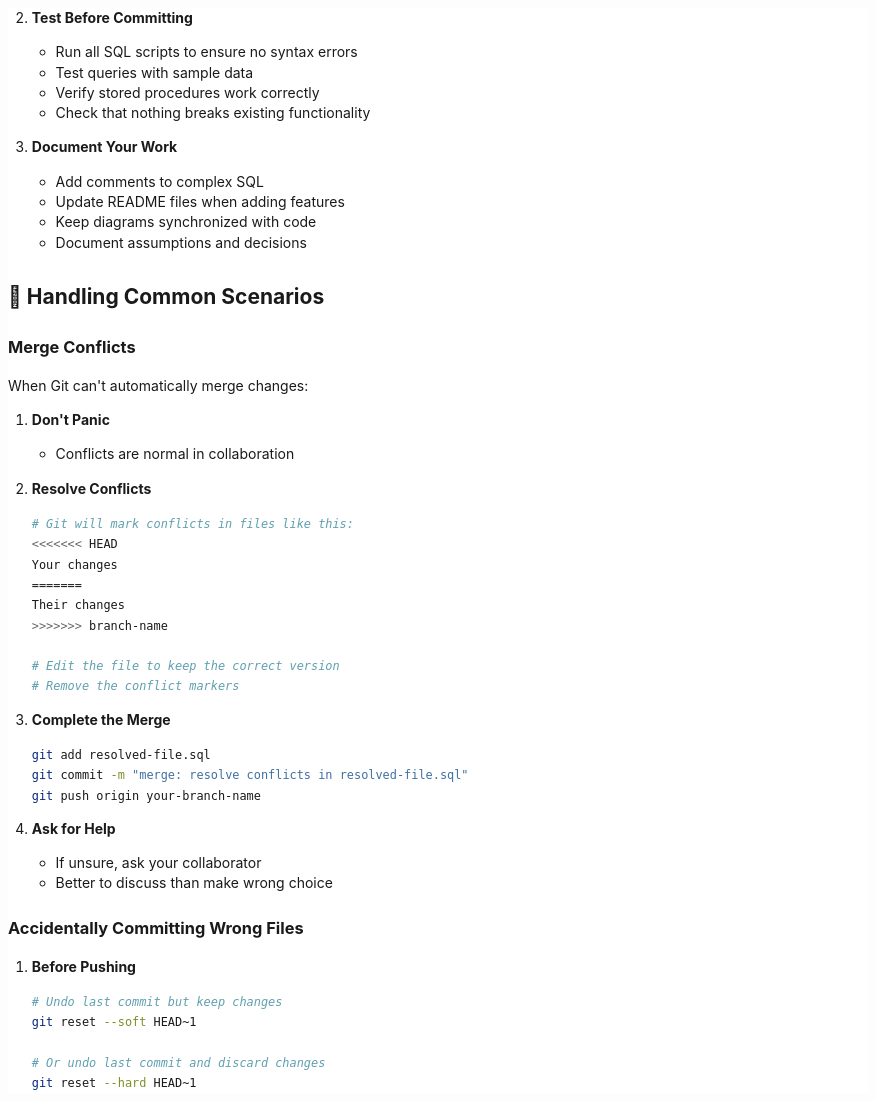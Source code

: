 2. **Test Before Committing**
   - Run all SQL scripts to ensure no syntax errors
   - Test queries with sample data
   - Verify stored procedures work correctly
   - Check that nothing breaks existing functionality

3. **Document Your Work**
   - Add comments to complex SQL
   - Update README files when adding features
   - Keep diagrams synchronized with code
   - Document assumptions and decisions

## 🚨 Handling Common Scenarios

### Merge Conflicts

When Git can't automatically merge changes:

1. **Don't Panic**
   - Conflicts are normal in collaboration

2. **Resolve Conflicts**
   ```bash
   # Git will mark conflicts in files like this:
   <<<<<<< HEAD
   Your changes
   =======
   Their changes
   >>>>>>> branch-name
   
   # Edit the file to keep the correct version
   # Remove the conflict markers
   ```

3. **Complete the Merge**
   ```bash
   git add resolved-file.sql
   git commit -m "merge: resolve conflicts in resolved-file.sql"
   git push origin your-branch-name
   ```

4. **Ask for Help**
   - If unsure, ask your collaborator
   - Better to discuss than make wrong choice

### Accidentally Committing Wrong Files

1. **Before Pushing**
   ```bash
   # Undo last commit but keep changes
   git reset --soft HEAD~1
   
   # Or undo last commit and discard changes
   git reset --hard HEAD~1
   ```
